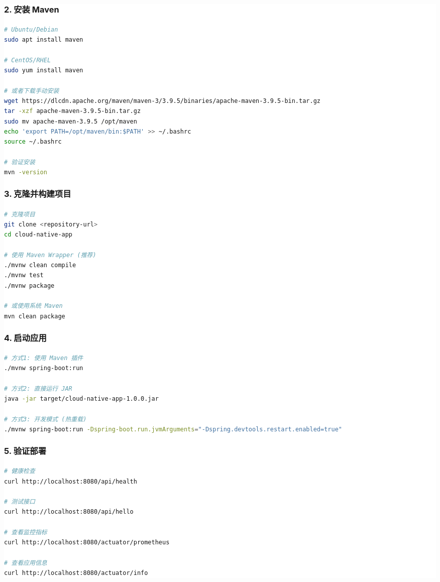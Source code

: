### 2. 安装 Maven
```bash
# Ubuntu/Debian
sudo apt install maven

# CentOS/RHEL
sudo yum install maven

# 或者下载手动安装
wget https://dlcdn.apache.org/maven/maven-3/3.9.5/binaries/apache-maven-3.9.5-bin.tar.gz
tar -xzf apache-maven-3.9.5-bin.tar.gz
sudo mv apache-maven-3.9.5 /opt/maven
echo 'export PATH=/opt/maven/bin:$PATH' >> ~/.bashrc
source ~/.bashrc

# 验证安装
mvn -version
```

### 3. 克隆并构建项目
```bash
# 克隆项目
git clone <repository-url>
cd cloud-native-app

# 使用 Maven Wrapper (推荐)
./mvnw clean compile
./mvnw test
./mvnw package

# 或使用系统 Maven
mvn clean package
```

### 4. 启动应用
```bash
# 方式1: 使用 Maven 插件
./mvnw spring-boot:run

# 方式2: 直接运行 JAR
java -jar target/cloud-native-app-1.0.0.jar

# 方式3: 开发模式 (热重载)
./mvnw spring-boot:run -Dspring-boot.run.jvmArguments="-Dspring.devtools.restart.enabled=true"
```

### 5. 验证部署
```bash
# 健康检查
curl http://localhost:8080/api/health

# 测试接口
curl http://localhost:8080/api/hello

# 查看监控指标
curl http://localhost:8080/actuator/prometheus

# 查看应用信息
curl http://localhost:8080/actuator/info
```
